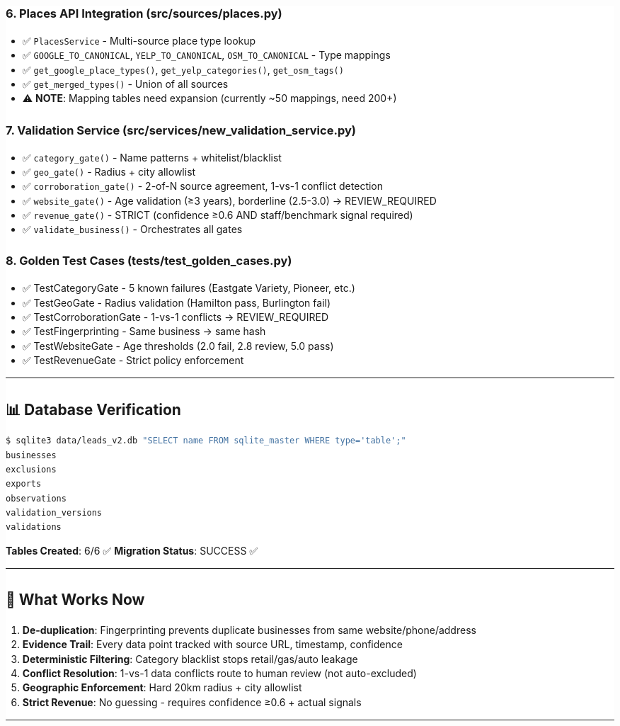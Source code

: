 ### 6. Places API Integration (src/sources/places.py)
- ✅ `PlacesService` - Multi-source place type lookup
- ✅ `GOOGLE_TO_CANONICAL`, `YELP_TO_CANONICAL`, `OSM_TO_CANONICAL` - Type mappings
- ✅ `get_google_place_types()`, `get_yelp_categories()`, `get_osm_tags()`
- ✅ `get_merged_types()` - Union of all sources
- ⚠️ **NOTE**: Mapping tables need expansion (currently ~50 mappings, need 200+)

### 7. Validation Service (src/services/new_validation_service.py)
- ✅ `category_gate()` - Name patterns + whitelist/blacklist
- ✅ `geo_gate()` - Radius + city allowlist
- ✅ `corroboration_gate()` - 2-of-N source agreement, 1-vs-1 conflict detection
- ✅ `website_gate()` - Age validation (≥3 years), borderline (2.5-3.0) → REVIEW_REQUIRED
- ✅ `revenue_gate()` - STRICT (confidence ≥0.6 AND staff/benchmark signal required)
- ✅ `validate_business()` - Orchestrates all gates

### 8. Golden Test Cases (tests/test_golden_cases.py)
- ✅ TestCategoryGate - 5 known failures (Eastgate Variety, Pioneer, etc.)
- ✅ TestGeoGate - Radius validation (Hamilton pass, Burlington fail)
- ✅ TestCorroborationGate - 1-vs-1 conflicts → REVIEW_REQUIRED
- ✅ TestFingerprinting - Same business → same hash
- ✅ TestWebsiteGate - Age thresholds (2.0 fail, 2.8 review, 5.0 pass)
- ✅ TestRevenueGate - Strict policy enforcement

---

## 📊 Database Verification

```bash
$ sqlite3 data/leads_v2.db "SELECT name FROM sqlite_master WHERE type='table';"
businesses
exclusions
exports
observations
validation_versions
validations
```

**Tables Created**: 6/6 ✅
**Migration Status**: SUCCESS ✅

---

## 🎯 What Works Now

1. **De-duplication**: Fingerprinting prevents duplicate businesses from same website/phone/address
2. **Evidence Trail**: Every data point tracked with source URL, timestamp, confidence
3. **Deterministic Filtering**: Category blacklist stops retail/gas/auto leakage
4. **Conflict Resolution**: 1-vs-1 data conflicts route to human review (not auto-excluded)
5. **Geographic Enforcement**: Hard 20km radius + city allowlist
6. **Strict Revenue**: No guessing - requires confidence ≥0.6 + actual signals

---
